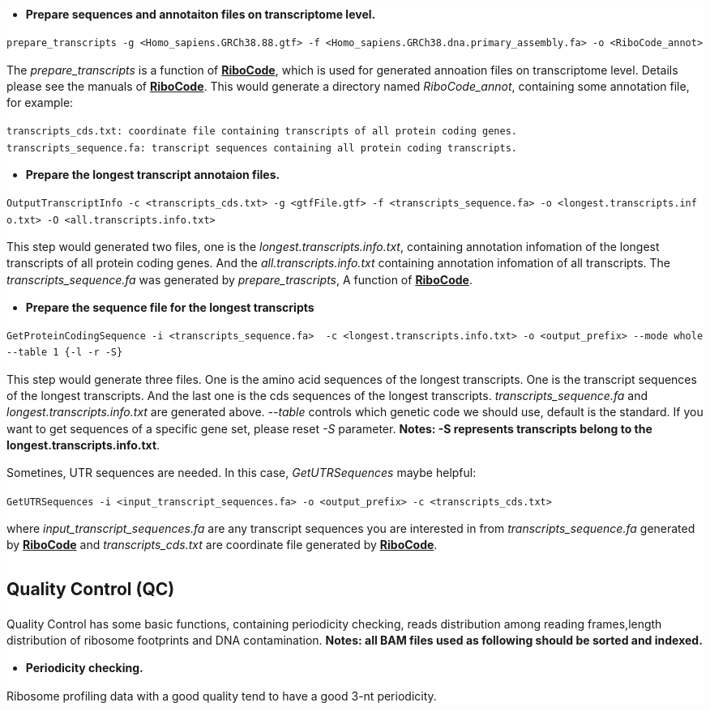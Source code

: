 + **Prepare sequences and annotaiton files on transcriptome level.**

```
prepare_transcripts -g <Homo_sapiens.GRCh38.88.gtf> -f <Homo_sapiens.GRCh38.dna.primary_assembly.fa> -o <RiboCode_annot>
```

The *prepare_transcripts* is a function of **[RiboCode](https://github.com/xryanglab/RiboCode)**, which is used for generated annoation files on transcriptome level. Details please see the manuals of **[RiboCode](https://github.com/xryanglab/RiboCode)**. This would generate a directory named *RiboCode_annot*, containing some annotation file, for example:
```
transcripts_cds.txt: coordinate file containing transcripts of all protein coding genes.
transcripts_sequence.fa: transcript sequences containing all protein coding transcripts.
```

+ **Prepare the longest transcript annotaion files.**
```
OutputTranscriptInfo -c <transcripts_cds.txt> -g <gtfFile.gtf> -f <transcripts_sequence.fa> -o <longest.transcripts.info.txt> -O <all.transcripts.info.txt>
```
This step would generated two files, one is the *longest.transcripts.info.txt*, containing annotation infomation of the longest transcripts of all protein coding genes. And the *all.transcripts.info.txt* containing annotation infomation of all transcripts. The *transcripts_sequence.fa* was generated by *prepare_trascripts*, A function of **[RiboCode](https://github.com/xryanglab/RiboCode)**.

+ **Prepare the sequence file for the longest transcripts**
```
GetProteinCodingSequence -i <transcripts_sequence.fa>  -c <longest.transcripts.info.txt> -o <output_prefix> --mode whole --table 1 {-l -r -S}
```

This step would generate three files. One is the amino acid sequences of the longest transcripts. One is the transcript sequences of the longest transcripts. And the last one is the cds sequences of the longest transcripts. *transcripts_sequence.fa* and *longest.transcripts.info.txt* are generated above. *--table* controls which genetic code we should use, default is the standard. If you want to get sequences of a specific gene set, please reset *-S* parameter. **Notes: -S represents transcripts belong to the longest.transcripts.info.txt**.

Sometines, UTR sequences are needed. In this case, *GetUTRSequences* maybe helpful:
```
GetUTRSequences -i <input_transcript_sequences.fa> -o <output_prefix> -c <transcripts_cds.txt>
```
where *input_transcript_sequences.fa* are any transcript sequences you are interested in from  *transcripts_sequence.fa* generated by **[RiboCode](https://github.com/xryanglab/RiboCode)** and *transcripts_cds.txt* are coordinate file generated by **[RiboCode](https://github.com/xryanglab/RiboCode)**.

## **Quality Control (QC)**
Quality Control has some basic functions, containing periodicity checking, reads distribution among reading frames,length distribution of ribosome footprints and DNA contamination. **Notes: all BAM files used as following should be sorted and indexed.**

+ **Periodicity checking.**

Ribosome profiling data with a good quality tend to have a good 3-nt periodicity.
